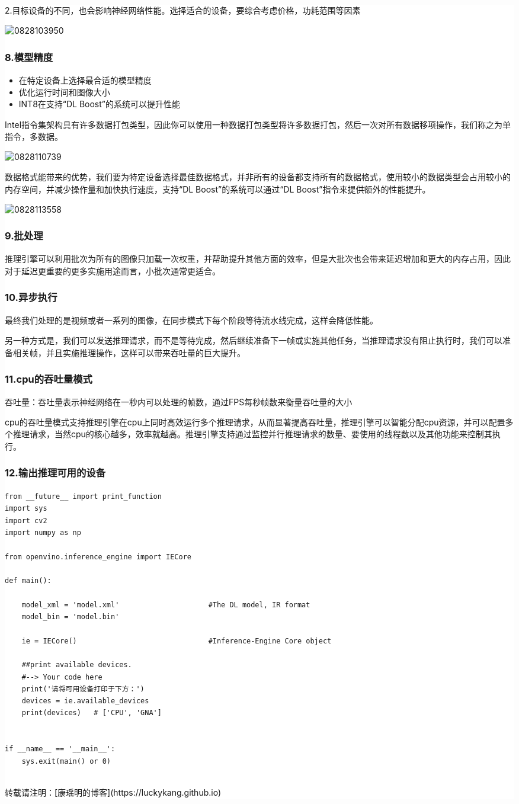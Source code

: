 2.目标设备的不同，也会影响神经网络性能。选择适合的设备，要综合考虑价格，功耗范围等因素

![0828103950](https://cdn.jsdelivr.net/gh/luckykang/picture_bed/blogs_images/0828103950.png)


### 8.模型精度

- 在特定设备上选择最合适的模型精度
- 优化运行时间和图像大小
- INT8在支持“DL Boost”的系统可以提升性能

Intel指令集架构具有许多数据打包类型，因此你可以使用一种数据打包类型将许多数据打包，然后一次对所有数据移项操作，我们称之为单指令，多数据。

![0828110739](https://cdn.jsdelivr.net/gh/luckykang/picture_bed/blogs_images/0828110739.png)

数据格式能带来的优势，我们要为特定设备选择最佳数据格式，并非所有的设备都支持所有的数据格式，使用较小的数据类型会占用较小的内存空间，并减少操作量和加快执行速度，支持“DL Boost”的系统可以通过“DL Boost”指令来提供额外的性能提升。

![0828113558](https://cdn.jsdelivr.net/gh/luckykang/picture_bed/blogs_images/0828113558.png)

### 9.批处理

推理引擎可以利用批次为所有的图像只加载一次权重，并帮助提升其他方面的效率，但是大批次也会带来延迟增加和更大的内存占用，因此对于延迟更重要的更多实施用途而言，小批次通常更适合。

### 10.异步执行

最终我们处理的是视频或者一系列的图像，在同步模式下每个阶段等待流水线完成，这样会降低性能。

另一种方式是，我们可以发送推理请求，而不是等待完成，然后继续准备下一帧或实施其他任务，当推理请求没有阻止执行时，我们可以准备相关帧，并且实施推理操作，这样可以带来吞吐量的巨大提升。

### 11.cpu的吞吐量模式

吞吐量：吞吐量表示神经网络在一秒内可以处理的帧数，通过FPS每秒帧数来衡量吞吐量的大小

cpu的吞吐量模式支持推理引擎在cpu上同时高效运行多个推理请求，从而显著提高吞吐量，推理引擎可以智能分配cpu资源，并可以配置多个推理请求，当然cpu的核心越多，效率就越高。推理引擎支持通过监控并行推理请求的数量、要使用的线程数以及其他功能来控制其执行。

### 12.输出推理可用的设备

    from __future__ import print_function
    import sys
    import cv2
    import numpy as np

    from openvino.inference_engine import IECore

    def main():

        model_xml = 'model.xml'                     #The DL model, IR format 
        model_bin = 'model.bin'

        ie = IECore()                               #Inference-Engine Core object

        ##print available devices.
        #--> Your code here
        print('请将可用设备打印于下方：')
        devices = ie.available_devices
        print(devices)   # ['CPU', 'GNA']


    if __name__ == '__main__':
        sys.exit(main() or 0)





<br>
转载请注明：[康瑶明的博客](https://luckykang.github.io)